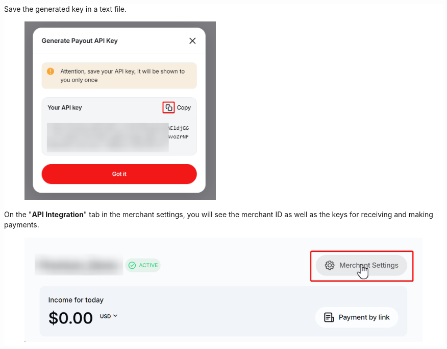 Save the generated key in a text file.

<figure><img src="../../../.gitbook/assets/image (2072)_eng.png" alt="" width="375"><figcaption></figcaption></figure>

On the "**API Integration**" tab in the merchant settings, you will see the merchant ID as well as the keys for receiving and making payments.

<figure><img src="../../../.gitbook/assets/image (2083)_eng.png" alt=""><figcaption></figcaption></figure>
